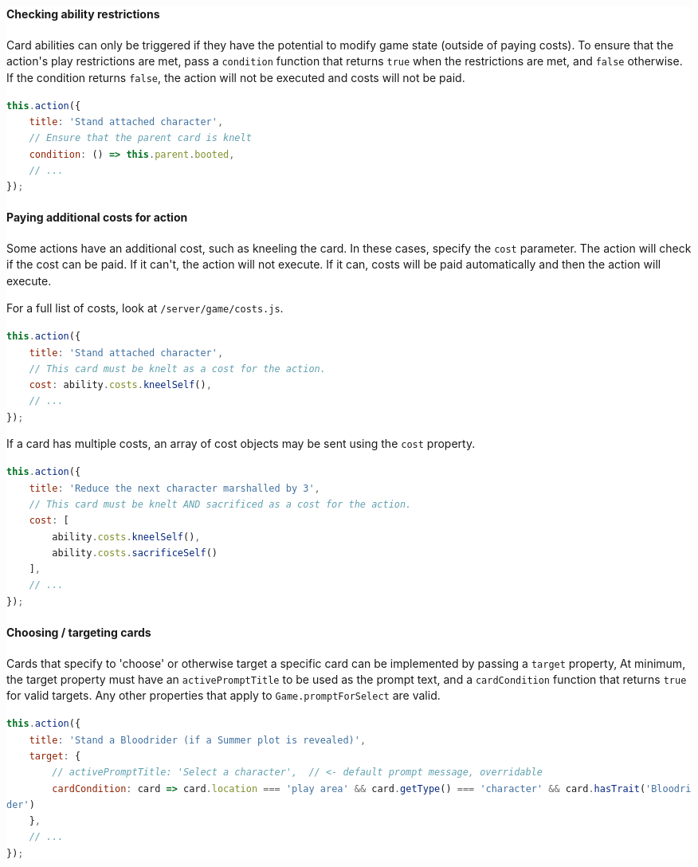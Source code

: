#### Checking ability restrictions

Card abilities can only be triggered if they have the potential to modify game state (outside of paying costs). To ensure that the action's play restrictions are met, pass a `condition` function that returns `true` when the restrictions are met, and `false` otherwise. If the condition returns `false`, the action will not be executed and costs will not be paid.

```javascript
this.action({
    title: 'Stand attached character',
    // Ensure that the parent card is knelt
    condition: () => this.parent.booted,
    // ...
});
```

#### Paying additional costs for action

Some actions have an additional cost, such as kneeling the card. In these cases, specify the `cost` parameter. The action will check if the cost can be paid. If it can't, the action will not execute. If it can, costs will be paid automatically and then the action will execute.

For a full list of costs, look at `/server/game/costs.js`.

```javascript
this.action({
    title: 'Stand attached character',
    // This card must be knelt as a cost for the action.
    cost: ability.costs.kneelSelf(),
    // ...
});
```

If a card has multiple costs, an array of cost objects may be sent using the `cost` property.

```javascript
this.action({
    title: 'Reduce the next character marshalled by 3',
    // This card must be knelt AND sacrificed as a cost for the action.
    cost: [
        ability.costs.kneelSelf(),
        ability.costs.sacrificeSelf()
    ],
    // ...
});
```

#### Choosing / targeting cards

Cards that specify to 'choose' or otherwise target a specific card can be implemented by passing a `target` property, At minimum, the target property must have an `activePromptTitle` to be used as the prompt text, and a `cardCondition` function that returns `true` for valid targets. Any other properties that apply to `Game.promptForSelect` are valid.

```javascript
this.action({
    title: 'Stand a Bloodrider (if a Summer plot is revealed)',
    target: {
        // activePromptTitle: 'Select a character',  // <- default prompt message, overridable
        cardCondition: card => card.location === 'play area' && card.getType() === 'character' && card.hasTrait('Bloodrider')
    },
    // ...
});
```
